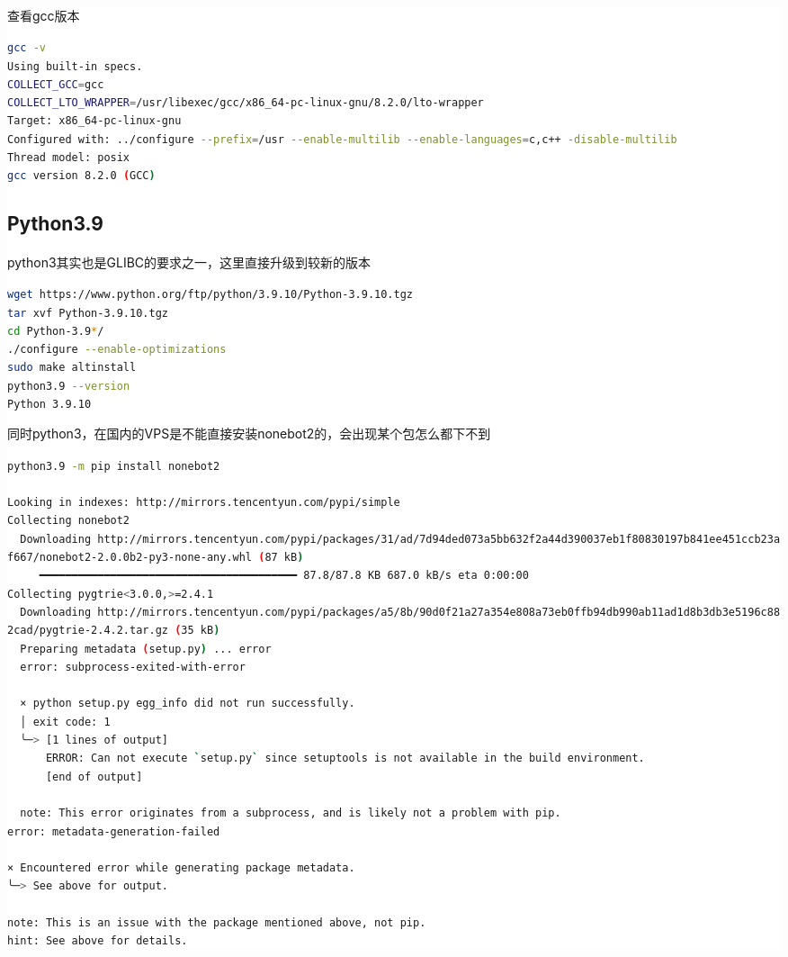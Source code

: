 

查看gcc版本

```bash
gcc -v
Using built-in specs.
COLLECT_GCC=gcc
COLLECT_LTO_WRAPPER=/usr/libexec/gcc/x86_64-pc-linux-gnu/8.2.0/lto-wrapper
Target: x86_64-pc-linux-gnu
Configured with: ../configure --prefix=/usr --enable-multilib --enable-languages=c,c++ -disable-multilib
Thread model: posix
gcc version 8.2.0 (GCC) 

```



## Python3.9

python3其实也是GLIBC的要求之一，这里直接升级到较新的版本

```bash
wget https://www.python.org/ftp/python/3.9.10/Python-3.9.10.tgz
tar xvf Python-3.9.10.tgz
cd Python-3.9*/
./configure --enable-optimizations
sudo make altinstall
python3.9 --version
Python 3.9.10
```

同时python3，在国内的VPS是不能直接安装nonebot2的，会出现某个包怎么都下不到

```bash
python3.9 -m pip install nonebot2

Looking in indexes: http://mirrors.tencentyun.com/pypi/simple
Collecting nonebot2
  Downloading http://mirrors.tencentyun.com/pypi/packages/31/ad/7d94ded073a5bb632f2a44d390037eb1f80830197b841ee451ccb23af667/nonebot2-2.0.0b2-py3-none-any.whl (87 kB)
     ━━━━━━━━━━━━━━━━━━━━━━━━━━━━━━━━━━━━━━━━ 87.8/87.8 KB 687.0 kB/s eta 0:00:00
Collecting pygtrie<3.0.0,>=2.4.1
  Downloading http://mirrors.tencentyun.com/pypi/packages/a5/8b/90d0f21a27a354e808a73eb0ffb94db990ab11ad1d8b3db3e5196c882cad/pygtrie-2.4.2.tar.gz (35 kB)
  Preparing metadata (setup.py) ... error
  error: subprocess-exited-with-error
  
  × python setup.py egg_info did not run successfully.
  │ exit code: 1
  ╰─> [1 lines of output]
      ERROR: Can not execute `setup.py` since setuptools is not available in the build environment.
      [end of output]
  
  note: This error originates from a subprocess, and is likely not a problem with pip.
error: metadata-generation-failed

× Encountered error while generating package metadata.
╰─> See above for output.

note: This is an issue with the package mentioned above, not pip.
hint: See above for details.

```
